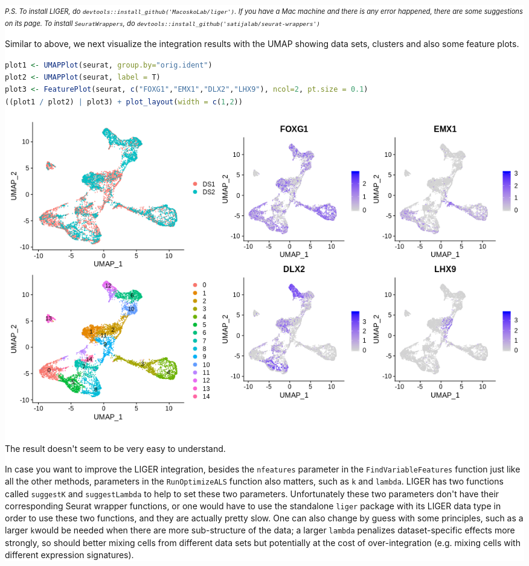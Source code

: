 <span style="font-size:0.8em">*P.S. To install LIGER, do ```devtools::install_github('MacoskoLab/liger')```. If you have a Mac machine and there is any error happened, there are some suggestions on its page. To install ```SeuratWrappers```, do ```devtools::install_github('satijalab/seurat-wrappers')```*</span>

Similar to above, we next visualize the integration results with the UMAP showing data sets, clusters and also some feature plots.
```R
plot1 <- UMAPPlot(seurat, group.by="orig.ident")
plot2 <- UMAPPlot(seurat, label = T)
plot3 <- FeaturePlot(seurat, c("FOXG1","EMX1","DLX2","LHX9"), ncol=2, pt.size = 0.1)
((plot1 / plot2) | plot3) + plot_layout(width = c(1,2))
```
<img src="images/umap_liger_datasets.png" align="centre" /><br/><br/>
The result doesn't seem to be very easy to understand.

In case you want to improve the LIGER integration, besides the ```nfeatures``` parameter in the ```FindVariableFeatures``` function just like all the other methods, parameters in the ```RunOptimizeALS``` function also matters, such as ```k``` and ```lambda```. LIGER has two functions called ```suggestK``` and ```suggestLambda``` to help to set these two parameters. Unfortunately these two parameters don't have their corresponding Seurat wrapper functions, or one would have to use the standalone ```liger``` package with its LIGER data type in order to use these two functions, and they are actually pretty slow. One can also change by guess with some principles, such as a larger ```k```would be needed when there are more sub-structure of the data; a larger ```lambda``` penalizes dataset-specific effects more strongly, so should better mixing cells from different data sets but potentially at the cost of over-integration (e.g. mixing cells with different expression signatures).
